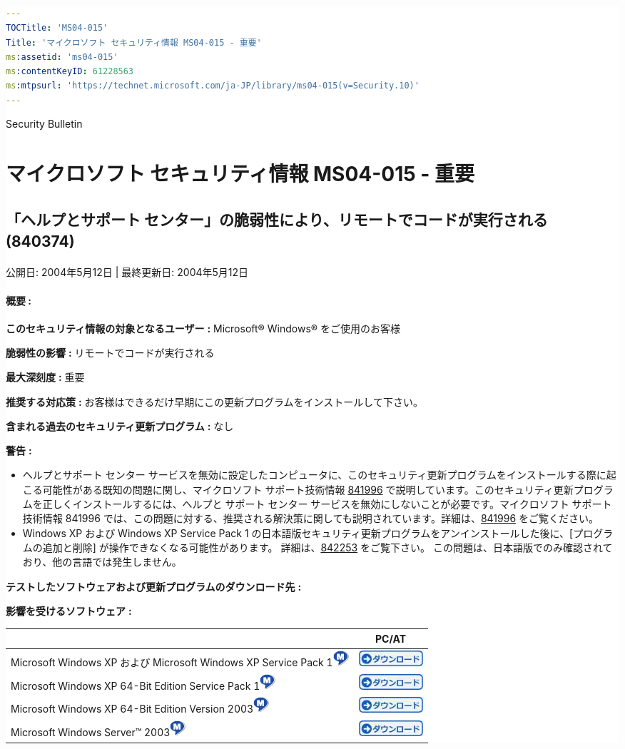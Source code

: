 ```yaml
---
TOCTitle: 'MS04-015'
Title: 'マイクロソフト セキュリティ情報 MS04-015 - 重要'
ms:assetid: 'ms04-015'
ms:contentKeyID: 61228563
ms:mtpsurl: 'https://technet.microsoft.com/ja-JP/library/ms04-015(v=Security.10)'
---
```


Security Bulletin

マイクロソフト セキュリティ情報 MS04-015 - 重要
===============================================

「ヘルプとサポート センター」の脆弱性により、リモートでコードが実行される (840374)
----------------------------------------------------------------------------------

公開日: 2004年5月12日 | 最終更新日: 2004年5月12日

[](http://www.microsoft.com/japan/security/bulletins/ms04-015e.mspx)

#### 概要 :

**このセキュリティ情報の対象となるユーザー** **:** Microsoft® Windows® をご使用のお客様

**脆弱性の影響** **:** リモートでコードが実行される

**最大深刻度** **:** 重要

**推奨する対応策** **:** お客様はできるだけ早期にこの更新プログラムをインストールして下さい。

**含まれる過去のセキュリティ更新プログラム** **:** なし

**警告** **:**

-   ヘルプとサポート センター サービスを無効に設定したコンピュータに、このセキュリティ更新プログラムをインストールする際に起こる可能性がある既知の問題に関し、マイクロソフト サポート技術情報 [841996](http://support.microsoft.com/kb/841996) で説明しています。このセキュリティ更新プログラムを正しくインストールするには、ヘルプと サポート センター サービスを無効にしないことが必要です。マイクロソフト サポート技術情報 841996 では、この問題に対する、推奨される解決策に関しても説明されています。詳細は、[841996](http://support.microsoft.com/kb/841996) をご覧ください。
-   Windows XP および Windows XP Service Pack 1 の日本語版セキュリティ更新プログラムをアンインストールした後に、\[プログラムの追加と削除\] が操作できなくなる可能性があります。 詳細は、[842253](http://support.microsoft.com/kb/842253) をご覧下さい。 この問題は、日本語版でのみ確認されており、他の言語では発生しません。

**テストしたソフトウェアおよび更新プログラムのダウンロード先** **:**

**影響を受けるソフトウェア** **:**

|                                                                                                                                              | PC/AT                                                                                                                                                                                             |
|----------------------------------------------------------------------------------------------------------------------------------------------|---------------------------------------------------------------------------------------------------------------------------------------------------------------------------------------------------|
| Microsoft Windows XP および Microsoft Windows XP Service Pack 1![](images/Dn636386.mu_s(ja-JP,Security.10).gif) | [![](images/Dn636386.dl_arrow(ja-JP,Security.10).jpg)](http://www.microsoft.com/downloads/details.aspx?familyid=563f65a3-d793-47b4-a607-948caa5b3454&displaylang=ja) |
| Microsoft Windows XP 64-Bit Edition Service Pack 1![](images/Dn636386.mu_s(ja-JP,Security.10).gif)              | [![](images/Dn636386.dl_arrow(ja-JP,Security.10).jpg)](http://www.microsoft.com/downloads/details.aspx?familyid=eb954f03-efc6-45fa-b87c-e29135199dc9&displaylang=ja) |
| Microsoft Windows XP 64-Bit Edition Version 2003![](images/Dn636386.mu_s(ja-JP,Security.10).gif)                | [![](images/Dn636386.dl_arrow(ja-JP,Security.10).jpg)](http://www.microsoft.com/downloads/details.aspx?familyid=e05de6ab-fb0d-4a0e-b34e-bb69b9d6ba74&displaylang=ja) |
| Microsoft Windows Server™ 2003![](images/Dn636386.mu_s(ja-JP,Security.10).gif)                                  | [![](images/Dn636386.dl_arrow(ja-JP,Security.10).jpg)](http://www.microsoft.com/downloads/details.aspx?familyid=50ad42d7-81bd-4f96-9ad1-0e67310551df&displaylang=ja) |